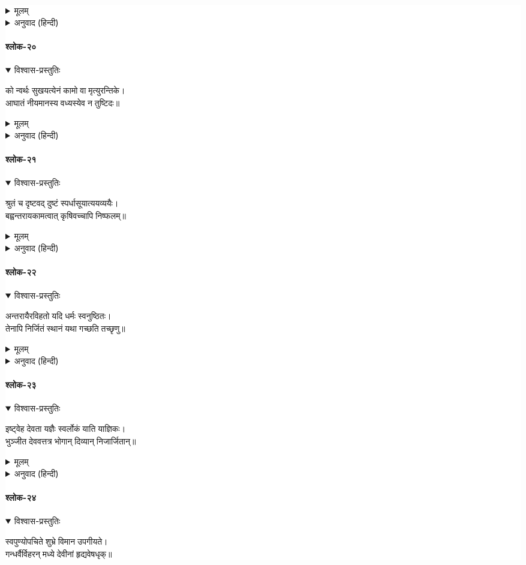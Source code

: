 <details><summary>मूलम्</summary></details>

<details><summary>अनुवाद (हिन्दी)</summary></details>

#### श्लोक-२०


<details open><summary>विश्वास-प्रस्तुतिः</summary>

को न्वर्थः सुखयत्येनं कामो वा मृत्युरन्तिके।  
आघातं नीयमानस्य वध्यस्येव न तुष्टिदः॥
</details>

<details><summary>मूलम्</summary></details>

<details><summary>अनुवाद (हिन्दी)</summary></details>

#### श्लोक-२१


<details open><summary>विश्वास-प्रस्तुतिः</summary>

श्रुतं च दृष्टवद् दुष्टं स्पर्धासूयात्ययव्ययैः।  
बह्वन्तरायकामत्वात् कृषिवच्चापि निष्फलम्॥
</details>

<details><summary>मूलम्</summary></details>

<details><summary>अनुवाद (हिन्दी)</summary></details>

#### श्लोक-२२


<details open><summary>विश्वास-प्रस्तुतिः</summary>

अन्तरायैरविहतो यदि धर्मः स्वनुष्ठितः।  
तेनापि निर्जितं स्थानं यथा गच्छति तच्छृणु॥
</details>

<details><summary>मूलम्</summary></details>

<details><summary>अनुवाद (हिन्दी)</summary></details>

#### श्लोक-२३


<details open><summary>विश्वास-प्रस्तुतिः</summary>

इष्ट्वेह देवता यज्ञैः स्वर्लोकं याति याज्ञिकः।  
भुञ्जीत देववत्तत्र भोगान् दिव्यान् निजार्जितान्॥
</details>

<details><summary>मूलम्</summary></details>

<details><summary>अनुवाद (हिन्दी)</summary></details>

#### श्लोक-२४


<details open><summary>विश्वास-प्रस्तुतिः</summary>

स्वपुण्योपचिते शुभ्रे विमान उपगीयते।  
गन्धर्वैर्विहरन् मध्ये देवीनां हृद्यवेषधृक्॥
</details>
